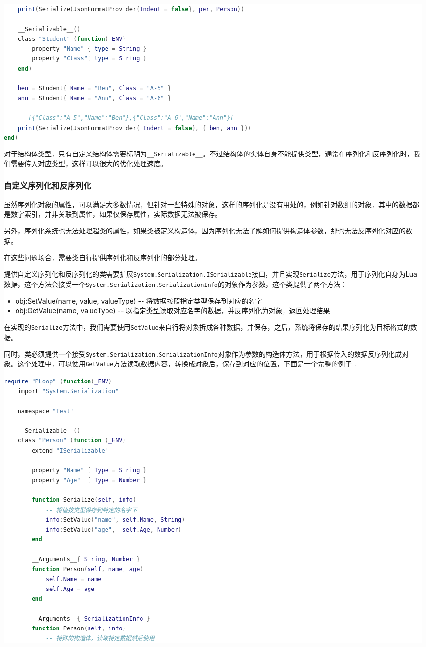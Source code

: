 ```lua
	print(Serialize(JsonFormatProvider{Indent = false}, per, Person))

	__Serializable__()
	class "Student" (function(_ENV)
		property "Name" { type = String }
		property "Class"{ type = String }
	end)

	ben = Student{ Name = "Ben", Class = "A-5" }
	ann = Student{ Name = "Ann", Class = "A-6" }

	-- [{"Class":"A-5","Name":"Ben"},{"Class":"A-6","Name":"Ann"}]
	print(Serialize(JsonFormatProvider{ Indent = false}, { ben, ann }))
end)
```

对于结构体类型，只有自定义结构体需要标明为`__Serializable__`。不过结构体的实体自身不能提供类型，通常在序列化和反序列化时，我们需要传入对应类型，这样可以很大的优化处理速度。


### 自定义序列化和反序列化

虽然序列化对象的属性，可以满足大多数情况，但针对一些特殊的对象，这样的序列化是没有用处的，例如针对数组的对象，其中的数据都是数字索引，并非关联到属性，如果仅保存属性，实际数据无法被保存。

另外，序列化系统也无法处理超类的属性，如果类被定义构造体，因为序列化无法了解如何提供构造体参数，那也无法反序列化对应的数据。

在这些问题场合，需要类自行提供序列化和反序列化的部分处理。

提供自定义序列化和反序列化的类需要扩展`System.Serialization.ISerializable`接口，并且实现`Serialize`方法，用于序列化自身为Lua数据，这个方法会接受一个`System.Serialization.SerializationInfo`的对象作为参数，这个类提供了两个方法：

* obj:SetValue(name, value, valueType)  -- 将数据按照指定类型保存到对应的名字
* obj:GetValue(name, valueType)         -- 以指定类型读取对应名字的数据，并反序列化为对象，返回处理结果

在实现的`Serialize`方法中，我们需要使用`SetValue`来自行将对象拆成各种数据，并保存，之后，系统将保存的结果序列化为目标格式的数据。

同时，类必须提供一个接受`System.Serialization.SerializationInfo`对象作为参数的构造体方法，用于根据传入的数据反序列化成对象。这个处理中，可以使用`GetValue`方法读取数据内容，转换成对象后，保存到对应的位置，下面是一个完整的例子：

```lua
require "PLoop" (function(_ENV)
	import "System.Serialization"

	namespace "Test"

	__Serializable__()
	class "Person" (function (_ENV)
		extend "ISerializable"

		property "Name" { Type = String }
		property "Age"  { Type = Number }

		function Serialize(self, info)
			-- 将值按类型保存到特定的名字下
			info:SetValue("name", self.Name, String)
			info:SetValue("age",  self.Age, Number)
		end

		__Arguments__{ String, Number }
		function Person(self, name, age)
			self.Name = name
			self.Age = age
		end

		__Arguments__{ SerializationInfo }
		function Person(self, info)
			-- 特殊的构造体，读取特定数据然后使用
```